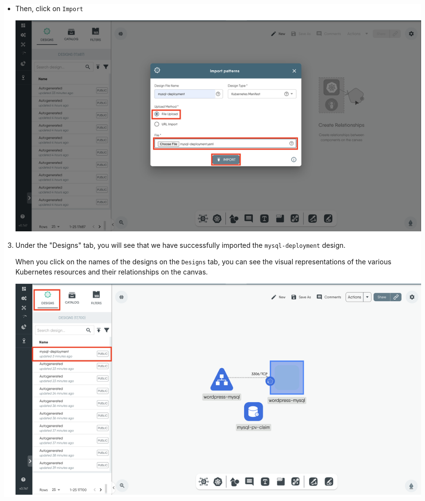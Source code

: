    - Then, click on `Import`

        ![Import mysql-deployment](./screenshots/wp2.png)

3. Under the "Designs" tab, you will see that we have successfully imported the `mysql-deployment` design.

   When you click on the names of the designs on the `Designs` tab, you can see the visual representations of the various Kubernetes resources and their relationships on the canvas.

    ![Imported designs on canvas](./screenshots/wp3.png)
